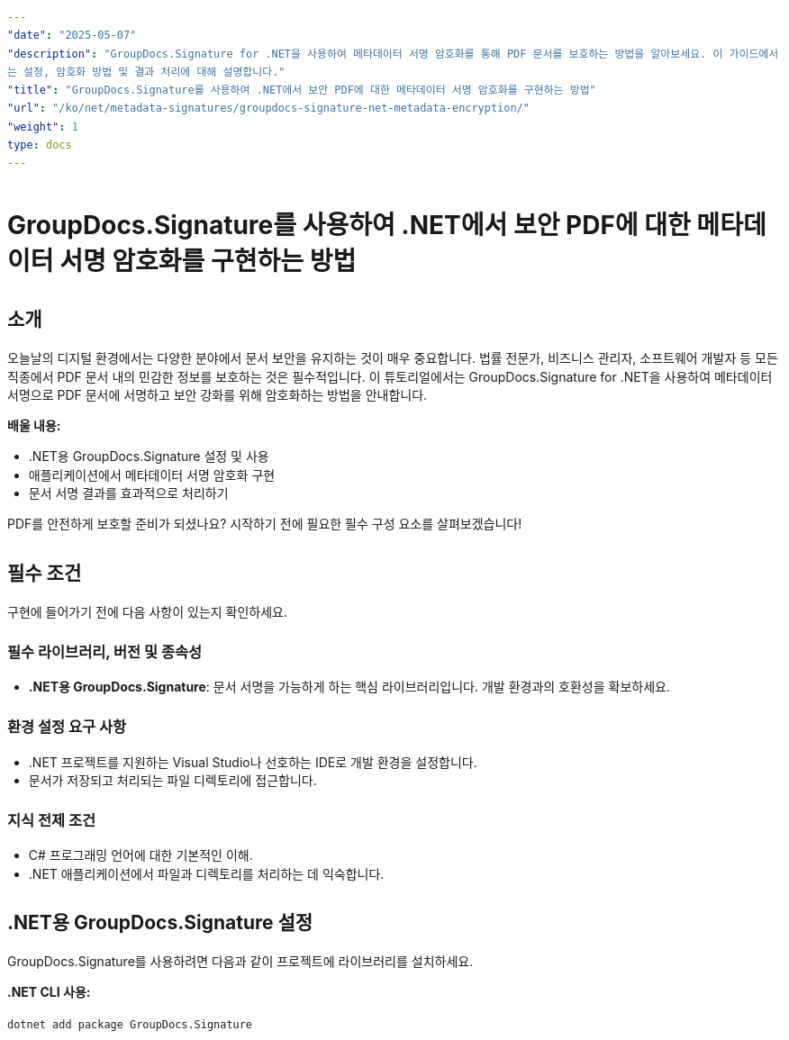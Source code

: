 ```yaml
---
"date": "2025-05-07"
"description": "GroupDocs.Signature for .NET을 사용하여 메타데이터 서명 암호화를 통해 PDF 문서를 보호하는 방법을 알아보세요. 이 가이드에서는 설정, 암호화 방법 및 결과 처리에 대해 설명합니다."
"title": "GroupDocs.Signature를 사용하여 .NET에서 보안 PDF에 대한 메타데이터 서명 암호화를 구현하는 방법"
"url": "/ko/net/metadata-signatures/groupdocs-signature-net-metadata-encryption/"
"weight": 1
type: docs
---
```

# GroupDocs.Signature를 사용하여 .NET에서 보안 PDF에 대한 메타데이터 서명 암호화를 구현하는 방법

## 소개

오늘날의 디지털 환경에서는 다양한 분야에서 문서 보안을 유지하는 것이 매우 중요합니다. 법률 전문가, 비즈니스 관리자, 소프트웨어 개발자 등 모든 직종에서 PDF 문서 내의 민감한 정보를 보호하는 것은 필수적입니다. 이 튜토리얼에서는 GroupDocs.Signature for .NET을 사용하여 메타데이터 서명으로 PDF 문서에 서명하고 보안 강화를 위해 암호화하는 방법을 안내합니다.

**배울 내용:**
- .NET용 GroupDocs.Signature 설정 및 사용
- 애플리케이션에서 메타데이터 서명 암호화 구현
- 문서 서명 결과를 효과적으로 처리하기

PDF를 안전하게 보호할 준비가 되셨나요? 시작하기 전에 필요한 필수 구성 요소를 살펴보겠습니다!

## 필수 조건

구현에 들어가기 전에 다음 사항이 있는지 확인하세요.

### 필수 라이브러리, 버전 및 종속성
- **.NET용 GroupDocs.Signature**: 문서 서명을 가능하게 하는 핵심 라이브러리입니다. 개발 환경과의 호환성을 확보하세요.

### 환경 설정 요구 사항
- .NET 프로젝트를 지원하는 Visual Studio나 선호하는 IDE로 개발 환경을 설정합니다.
- 문서가 저장되고 처리되는 파일 디렉토리에 접근합니다.

### 지식 전제 조건
- C# 프로그래밍 언어에 대한 기본적인 이해.
- .NET 애플리케이션에서 파일과 디렉토리를 처리하는 데 익숙합니다.

## .NET용 GroupDocs.Signature 설정

GroupDocs.Signature를 사용하려면 다음과 같이 프로젝트에 라이브러리를 설치하세요.

**.NET CLI 사용:**
```bash
dotnet add package GroupDocs.Signature
```
